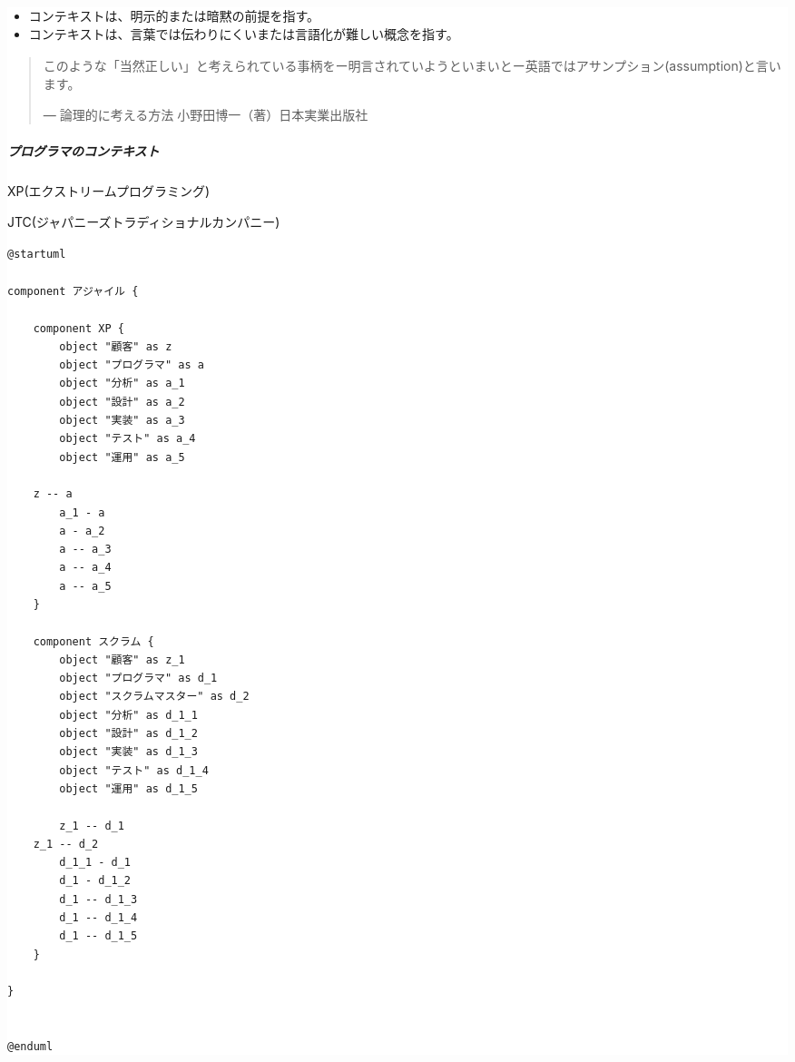 - コンテキストは、明示的または暗黙の前提を指す。
- コンテキストは、言葉では伝わりにくいまたは言語化が難しい概念を指す。

> このような「当然正しい」と考えられている事柄をー明言されていようといまいとー英語ではアサンプション(assumption)と言います。
>
> — 論理的に考える方法 小野田博一（著）日本実業出版社


##### プログラマのコンテキスト

XP(エクストリームプログラミング)

JTC(ジャパニーズトラディショナルカンパニー)

```plantuml
@startuml

component アジャイル {

	component XP {
		object "顧客" as z
		object "プログラマ" as a
		object "分析" as a_1
		object "設計" as a_2
		object "実装" as a_3
		object "テスト" as a_4
		object "運用" as a_5

    z -- a
		a_1 - a
		a - a_2
		a -- a_3
		a -- a_4
		a -- a_5
	}

	component スクラム {
		object "顧客" as z_1
		object "プログラマ" as d_1
		object "スクラムマスター" as d_2
		object "分析" as d_1_1
		object "設計" as d_1_2
		object "実装" as d_1_3
		object "テスト" as d_1_4
		object "運用" as d_1_5

		z_1 -- d_1
    z_1 -- d_2
		d_1_1 - d_1
		d_1 - d_1_2
		d_1 -- d_1_3
		d_1 -- d_1_4
		d_1 -- d_1_5
	}

}


@enduml
```
